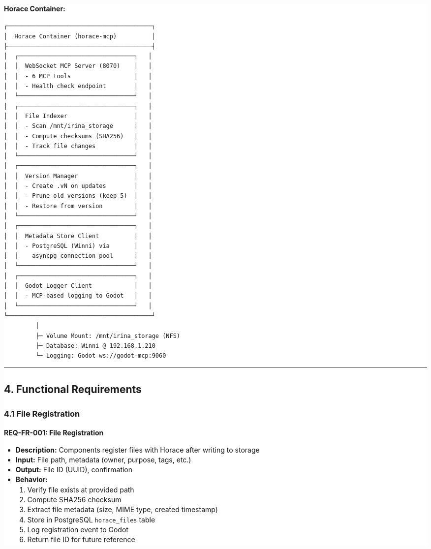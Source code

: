 **Horace Container:**
```
┌─────────────────────────────────────────┐
│  Horace Container (horace-mcp)          │
├─────────────────────────────────────────┤
│  ┌─────────────────────────────────┐   │
│  │  WebSocket MCP Server (8070)    │   │
│  │  - 6 MCP tools                  │   │
│  │  - Health check endpoint        │   │
│  └─────────────────────────────────┘   │
│  ┌─────────────────────────────────┐   │
│  │  File Indexer                   │   │
│  │  - Scan /mnt/irina_storage      │   │
│  │  - Compute checksums (SHA256)   │   │
│  │  - Track file changes           │   │
│  └─────────────────────────────────┘   │
│  ┌─────────────────────────────────┐   │
│  │  Version Manager                │   │
│  │  - Create .vN on updates        │   │
│  │  - Prune old versions (keep 5)  │   │
│  │  - Restore from version         │   │
│  └─────────────────────────────────┘   │
│  ┌─────────────────────────────────┐   │
│  │  Metadata Store Client          │   │
│  │  - PostgreSQL (Winni) via       │   │
│  │    asyncpg connection pool      │   │
│  └─────────────────────────────────┘   │
│  ┌─────────────────────────────────┐   │
│  │  Godot Logger Client            │   │
│  │  - MCP-based logging to Godot   │   │
│  └─────────────────────────────────┘   │
└─────────────────────────────────────────┘
         │
         ├─ Volume Mount: /mnt/irina_storage (NFS)
         ├─ Database: Winni @ 192.168.1.210
         └─ Logging: Godot ws://godot-mcp:9060
```

---

## 4. Functional Requirements

### 4.1 File Registration

**REQ-FR-001: File Registration**
- **Description:** Components register files with Horace after writing to storage
- **Input:** File path, metadata (owner, purpose, tags, etc.)
- **Output:** File ID (UUID), confirmation
- **Behavior:**
  1. Verify file exists at provided path
  2. Compute SHA256 checksum
  3. Extract file metadata (size, MIME type, created timestamp)
  4. Store in PostgreSQL `horace_files` table
  5. Log registration event to Godot
  6. Return file ID for future reference
